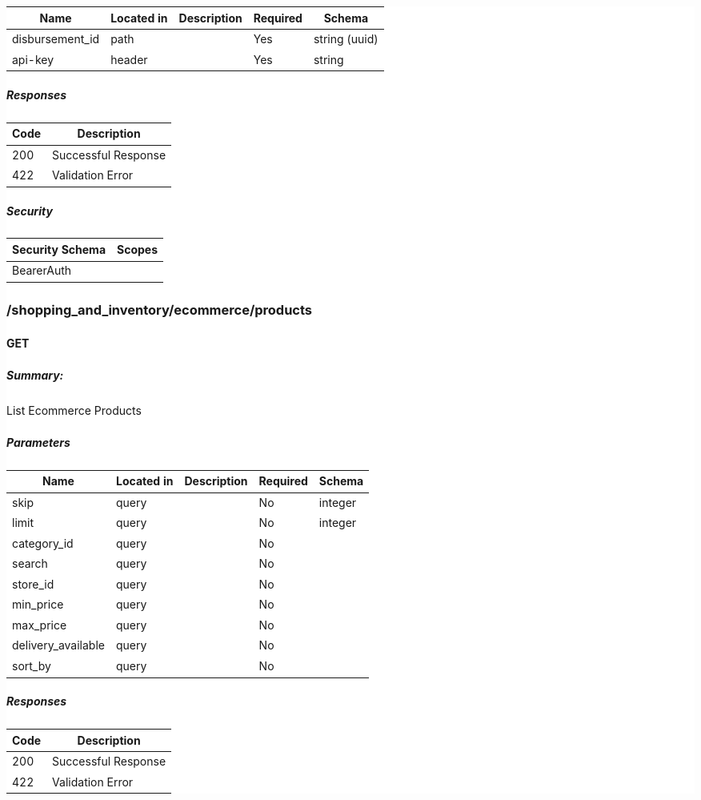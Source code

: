 | Name | Located in | Description | Required | Schema |
| ---- | ---------- | ----------- | -------- | ---- |
| disbursement_id | path |  | Yes | string (uuid) |
| api-key | header |  | Yes | string |

##### Responses

| Code | Description |
| ---- | ----------- |
| 200 | Successful Response |
| 422 | Validation Error |

##### Security

| Security Schema | Scopes |
| --- | --- |
| BearerAuth | |

### /shopping_and_inventory/ecommerce/products

#### GET
##### Summary:

List Ecommerce Products

##### Parameters

| Name | Located in | Description | Required | Schema |
| ---- | ---------- | ----------- | -------- | ---- |
| skip | query |  | No | integer |
| limit | query |  | No | integer |
| category_id | query |  | No |  |
| search | query |  | No |  |
| store_id | query |  | No |  |
| min_price | query |  | No |  |
| max_price | query |  | No |  |
| delivery_available | query |  | No |  |
| sort_by | query |  | No |  |

##### Responses

| Code | Description |
| ---- | ----------- |
| 200 | Successful Response |
| 422 | Validation Error |
